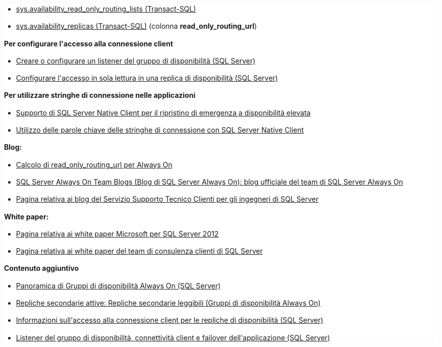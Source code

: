 -   [sys.availability_read_only_routing_lists &#40;Transact-SQL&#41;](../../../relational-databases/system-catalog-views/sys-availability-read-only-routing-lists-transact-sql.md)  
  
-   [sys.availability_replicas &#40;Transact-SQL&#41;](../../../relational-databases/system-catalog-views/sys-availability-replicas-transact-sql.md) (colonna **read_only_routing_url**)  
  
**Per configurare l'accesso alla connessione client**  
  
-   [Creare o configurare un listener del gruppo di disponibilità &#40;SQL Server&#41;](../../../database-engine/availability-groups/windows/create-or-configure-an-availability-group-listener-sql-server.md)  
  
-   [Configurare l'accesso in sola lettura in una replica di disponibilità &#40;SQL Server&#41;](../../../database-engine/availability-groups/windows/configure-read-only-access-on-an-availability-replica-sql-server.md)  
  
**Per utilizzare stringhe di connessione nelle applicazioni**  
  
-   [Supporto di SQL Server Native Client per il ripristino di emergenza a disponibilità elevata](../../../relational-databases/native-client/features/sql-server-native-client-support-for-high-availability-disaster-recovery.md)  
  
-   [Utilizzo delle parole chiave delle stringhe di connessione con SQL Server Native Client](../../../relational-databases/native-client/applications/using-connection-string-keywords-with-sql-server-native-client.md)  
  
**Blog:**  
  
-    [Calcolo di read_only_routing_url per Always On](https://blogs.msdn.com/b/mattn/archive/2012/04/25/calculating-read-only-routing-url-for-Always%20On.aspx)  
  
-    [SQL Server Always On Team Blogs (Blog di SQL Server Always On): blog ufficiale del team di SQL Server Always On](https://blogs.msdn.microsoft.com/sqlalwayson/)  
  
-    [Pagina relativa ai blog del Servizio Supporto Tecnico Clienti per gli ingegneri di SQL Server](https://blogs.msdn.com/b/psssql/)  
  
**White paper:**  
  
-    [Pagina relativa ai white paper Microsoft per SQL Server 2012](https://msdn.microsoft.com/library/hh403491.aspx)  
  
-    [Pagina relativa ai white paper del team di consulenza clienti di SQL Server](https://techcommunity.microsoft.com/t5/DataCAT/bg-p/DataCAT/)  

**Contenuto aggiuntivo**

- [Panoramica di Gruppi di disponibilità Always On &#40;SQL Server&#41;](../../../database-engine/availability-groups/windows/overview-of-always-on-availability-groups-sql-server.md)   

- [Repliche secondarie attive: Repliche secondarie leggibili &#40;Gruppi di disponibilità Always On&#41;](../../../database-engine/availability-groups/windows/active-secondaries-readable-secondary-replicas-always-on-availability-groups.md)   

- [Informazioni sull'accesso alla connessione client per le repliche di disponibilità &#40;SQL Server&#41;](../../../database-engine/availability-groups/windows/about-client-connection-access-to-availability-replicas-sql-server.md)   
 
- [Listener del gruppo di disponibilità, connettività client e failover dell'applicazione &#40;SQL Server&#41;](../../../database-engine/availability-groups/windows/listeners-client-connectivity-application-failover.md)  
